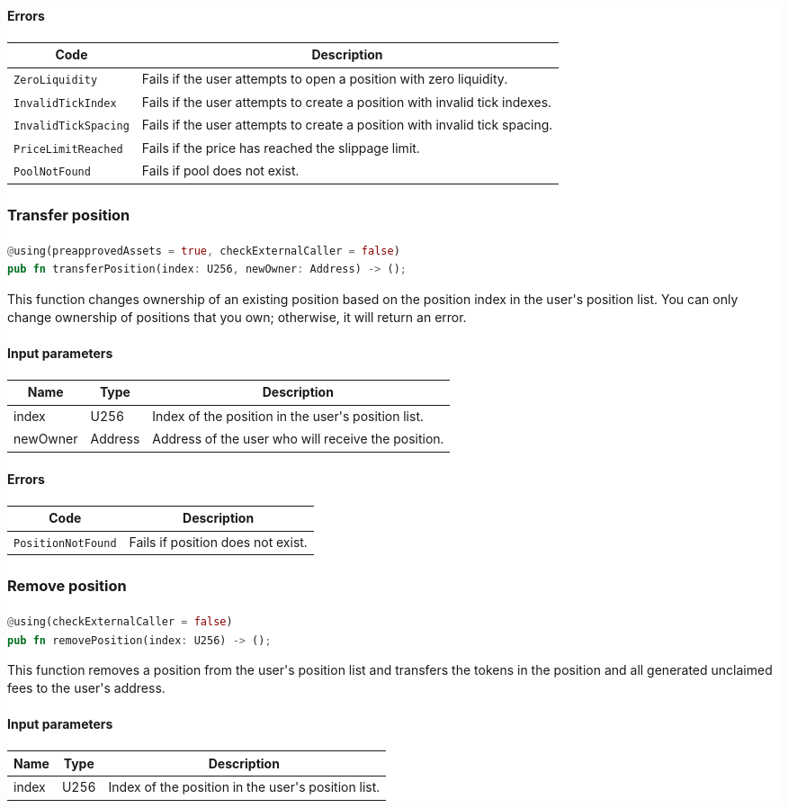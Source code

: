
#### Errors

| Code                            | Description                                                                                |
| ------------------------------- | ------------------------------------------------------------------------------------------ |
| `ZeroLiquidity`                 | Fails if the user attempts to open a position with zero liquidity.                         |
| `InvalidTickIndex` | Fails if the user attempts to create a position with invalid tick indexes. |
| `InvalidTickSpacing` | Fails if the user attempts to create a position with invalid tick spacing. |
| `PriceLimitReached`             | Fails if the price has reached the slippage limit.                                         |
| `PoolNotFound`                  | Fails if pool does not exist.                                                              |

### Transfer position

```rust
@using(preapprovedAssets = true, checkExternalCaller = false)
pub fn transferPosition(index: U256, newOwner: Address) -> ();
```

This function changes ownership of an existing position based on the position index in the user's position list. You can only change ownership of positions that you own; otherwise, it will return an error.

#### Input parameters

| Name     | Type      | Description                                        |
| -------- | --------- | -------------------------------------------------- |
| index    | U256       | Index of the position in the user's position list. |
| newOwner | Address | Address of the user who will receive the position. |

#### Errors

| Code                            | Description                                                                                |
| ------------------------------- | ------------------------------------------------------------------------------------------ |
| `PositionNotFound`                 | Fails if position does not exist.                        |

### Remove position

```rust
@using(checkExternalCaller = false)
pub fn removePosition(index: U256) -> ();
```

This function removes a position from the user's position list and transfers the tokens in the position and all generated unclaimed fees to the user's address.

#### Input parameters

| Name  | Type | Description                                        |
| ----- | ---- | -------------------------------------------------- |
| index | U256  | Index of the position in the user's position list. |
